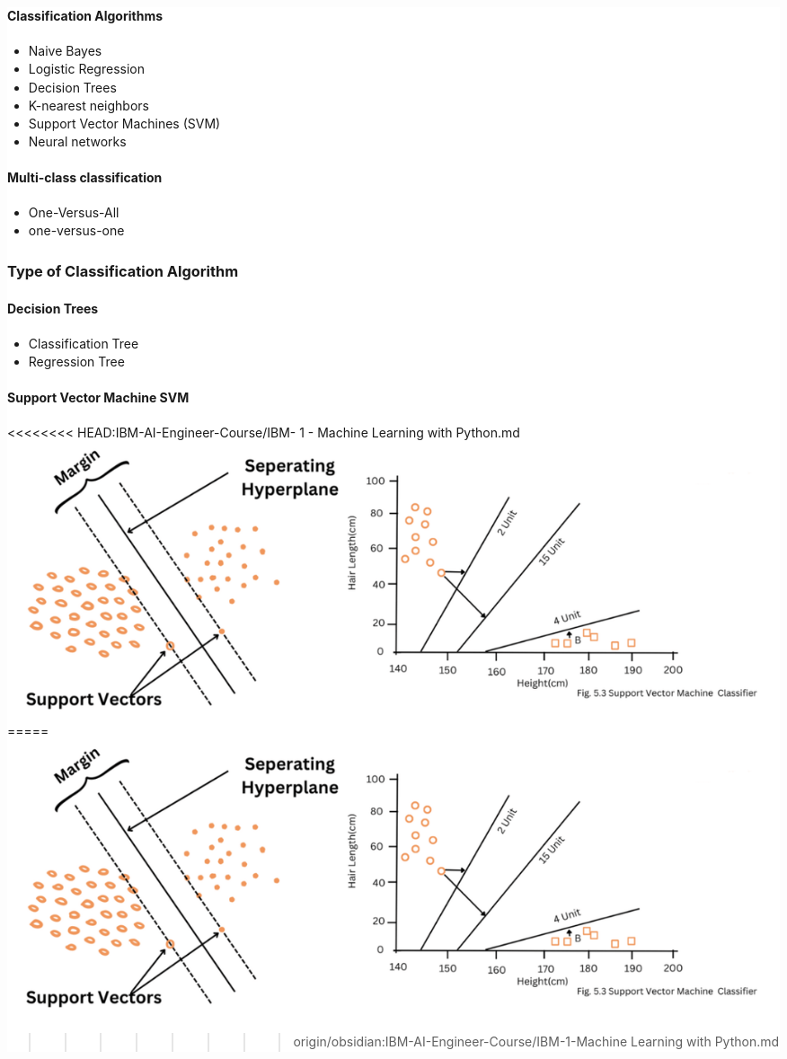 #### Classification Algorithms
- Naive Bayes
- Logistic Regression
- Decision Trees
- K-nearest neighbors
- Support Vector Machines (SVM)
- Neural networks

#### Multi-class classification

- One-Versus-All 
- one-versus-one


### Type of Classification Algorithm

#### Decision Trees
- Classification Tree
- Regression Tree

#### Support Vector Machine SVM
<<<<<<<< HEAD:IBM-AI-Engineer-Course/IBM- 1 - Machine Learning with Python.md
![Pasted image 20250417153141.png](../images/Pasted%20image%2020250417153141.png)
</font>=====
![ml-svm.png](../images/ml-svm.png)
>>>>>>>> origin/obsidian:IBM-AI-Engineer-Course/IBM-1-Machine Learning with Python.md
